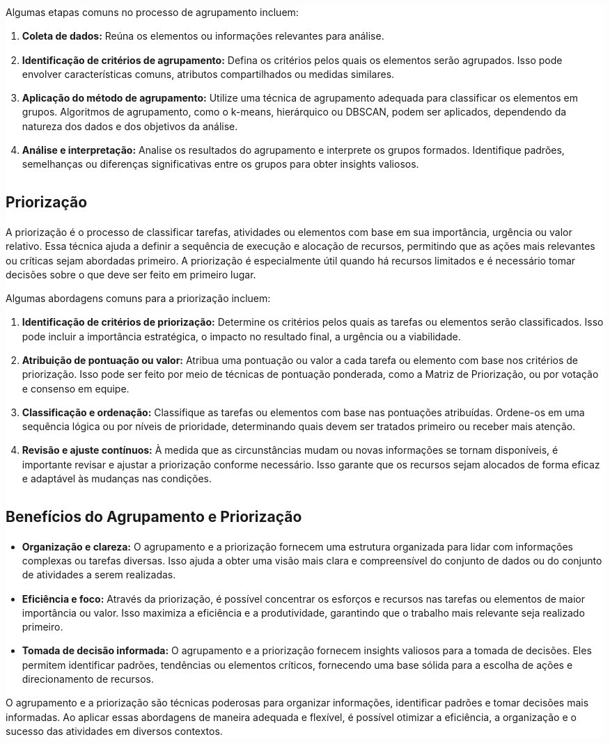 Algumas etapas comuns no processo de agrupamento incluem:

1. **Coleta de dados:** Reúna os elementos ou informações relevantes para análise.

2. **Identificação de critérios de agrupamento:** Defina os critérios pelos quais os elementos serão agrupados. Isso pode envolver características comuns, atributos compartilhados ou medidas similares.

3. **Aplicação do método de agrupamento:** Utilize uma técnica de agrupamento adequada para classificar os elementos em grupos. Algoritmos de agrupamento, como o k-means, hierárquico ou DBSCAN, podem ser aplicados, dependendo da natureza dos dados e dos objetivos da análise.

4. **Análise e interpretação:** Analise os resultados do agrupamento e interprete os grupos formados. Identifique padrões, semelhanças ou diferenças significativas entre os grupos para obter insights valiosos.

## Priorização

A priorização é o processo de classificar tarefas, atividades ou elementos com base em sua importância, urgência ou valor relativo. Essa técnica ajuda a definir a sequência de execução e alocação de recursos, permitindo que as ações mais relevantes ou críticas sejam abordadas primeiro. A priorização é especialmente útil quando há recursos limitados e é necessário tomar decisões sobre o que deve ser feito em primeiro lugar.

Algumas abordagens comuns para a priorização incluem:

1. **Identificação de critérios de priorização:** Determine os critérios pelos quais as tarefas ou elementos serão classificados. Isso pode incluir a importância estratégica, o impacto no resultado final, a urgência ou a viabilidade.

2. **Atribuição de pontuação ou valor:** Atribua uma pontuação ou valor a cada tarefa ou elemento com base nos critérios de priorização. Isso pode ser feito por meio de técnicas de pontuação ponderada, como a Matriz de Priorização, ou por votação e consenso em equipe.

3. **Classificação e ordenação:** Classifique as tarefas ou elementos com base nas pontuações atribuídas. Ordene-os em uma sequência lógica ou por níveis de prioridade, determinando quais devem ser tratados primeiro ou receber mais atenção.

4. **Revisão e ajuste contínuos:** À medida que as circunstâncias mudam ou novas informações se tornam disponíveis, é importante revisar e ajustar a priorização conforme necessário. Isso garante que os recursos sejam alocados de forma eficaz e adaptável às mudanças nas condições.

## Benefícios do Agrupamento e Priorização

- **Organização e clareza:** O agrupamento e a priorização fornecem uma estrutura organizada para lidar com informações complexas ou tarefas diversas. Isso ajuda a obter uma visão mais clara e compreensível do conjunto de dados ou do conjunto de atividades a serem realizadas.

- **Eficiência e foco:** Através da priorização, é possível concentrar os esforços e recursos nas tarefas ou elementos de maior importância ou valor. Isso maximiza a eficiência e a produtividade, garantindo que o trabalho mais relevante seja realizado primeiro.

- **Tomada de decisão informada:** O agrupamento e a priorização fornecem insights valiosos para a tomada de decisões. Eles permitem identificar padrões, tendências ou elementos críticos, fornecendo uma base sólida para a escolha de ações e direcionamento de recursos.

O agrupamento e a priorização são técnicas poderosas para organizar informações, identificar padrões e tomar decisões mais informadas. Ao aplicar essas abordagens de maneira adequada e flexível, é possível otimizar a eficiência, a organização e o sucesso das atividades em diversos contextos.

